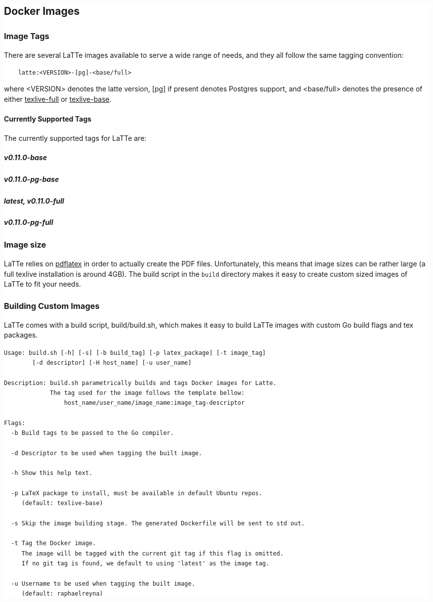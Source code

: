 <a name="toc-docker"></a>
## Docker Images

<a name="toc-tags"></a>
### Image Tags
There are several LaTTe images available to serve a wide range of needs, and they all follow the same tagging convention:
```
	latte:<VERSION>-[pg]-<base/full>
```
where \<VERSION\> denotes the latte version, [pg] if present denotes Postgres support, and \<base/full\> denotes the presence of either [texlive-full](https://packages.ubuntu.com/eoan/texlive-full) or [texlive-base](https://packages.ubuntu.com/eoan/texlive-base).
	
#### Currently Supported Tags
The currently supported tags for LaTTe are:
##### v0.11.0-base
##### v0.11.0-pg-base
##### latest, v0.11.0-full
##### v0.11.0-pg-full

<a name="toc-image-size"></a>
### Image size
LaTTe relies on [pdflatex](https://www.tug.org/applications/pdftex/) in order to actually create the PDF files.
Unfortunately, this means that image sizes can be rather large (a full texlive installation is around 4GB).
The build script in the `build` directory makes it easy to create custom sized images of LaTTe to fit your needs.

<a name="toc-building-custom-images"></a>
### Building Custom Images
LaTTe comes with a build script, build/build.sh, which makes it easy to build LaTTe images with custom Go build flags and tex packages.

```
Usage: build.sh [-h] [-s] [-b build_tag] [-p latex_package] [-t image_tag]
		[-d descriptor] [-H host_name] [-u user_name]

Description: build.sh parametrically builds and tags Docker images for Latte.
             The tag used for the image follows the template bellow:
                 host_name/user_name/image_name:image_tag-descriptor

Flags:
  -b Build tags to be passed to the Go compiler.

  -d Descriptor to be used when tagging the built image.

  -h Show this help text.

  -p LaTeX package to install, must be available in default Ubuntu repos.
     (default: texlive-base)

  -s Skip the image building stage. The generated Dockerfile will be sent to std out.

  -t Tag the Docker image.
     The image will be tagged with the current git tag if this flag is omitted.
     If no git tag is found, we default to using 'latest' as the image tag.

  -u Username to be used when tagging the built image.
     (default: raphaelreyna)

```